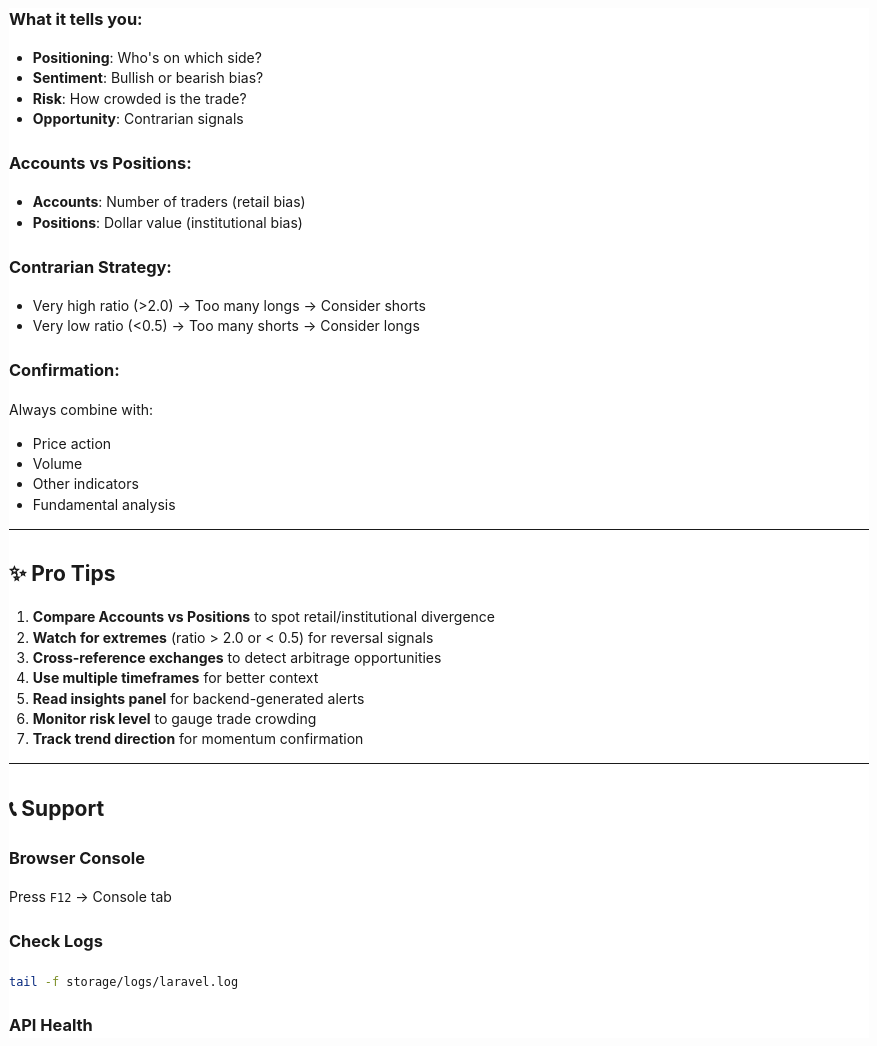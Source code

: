 ### What it tells you:

-   **Positioning**: Who's on which side?
-   **Sentiment**: Bullish or bearish bias?
-   **Risk**: How crowded is the trade?
-   **Opportunity**: Contrarian signals

### Accounts vs Positions:

-   **Accounts**: Number of traders (retail bias)
-   **Positions**: Dollar value (institutional bias)

### Contrarian Strategy:

-   Very high ratio (>2.0) → Too many longs → Consider shorts
-   Very low ratio (<0.5) → Too many shorts → Consider longs

### Confirmation:

Always combine with:

-   Price action
-   Volume
-   Other indicators
-   Fundamental analysis

---

## ✨ Pro Tips

1. **Compare Accounts vs Positions** to spot retail/institutional divergence
2. **Watch for extremes** (ratio > 2.0 or < 0.5) for reversal signals
3. **Cross-reference exchanges** to detect arbitrage opportunities
4. **Use multiple timeframes** for better context
5. **Read insights panel** for backend-generated alerts
6. **Monitor risk level** to gauge trade crowding
7. **Track trend direction** for momentum confirmation

---

## 📞 Support

### Browser Console

Press `F12` → Console tab

### Check Logs

```bash
tail -f storage/logs/laravel.log
```

### API Health
